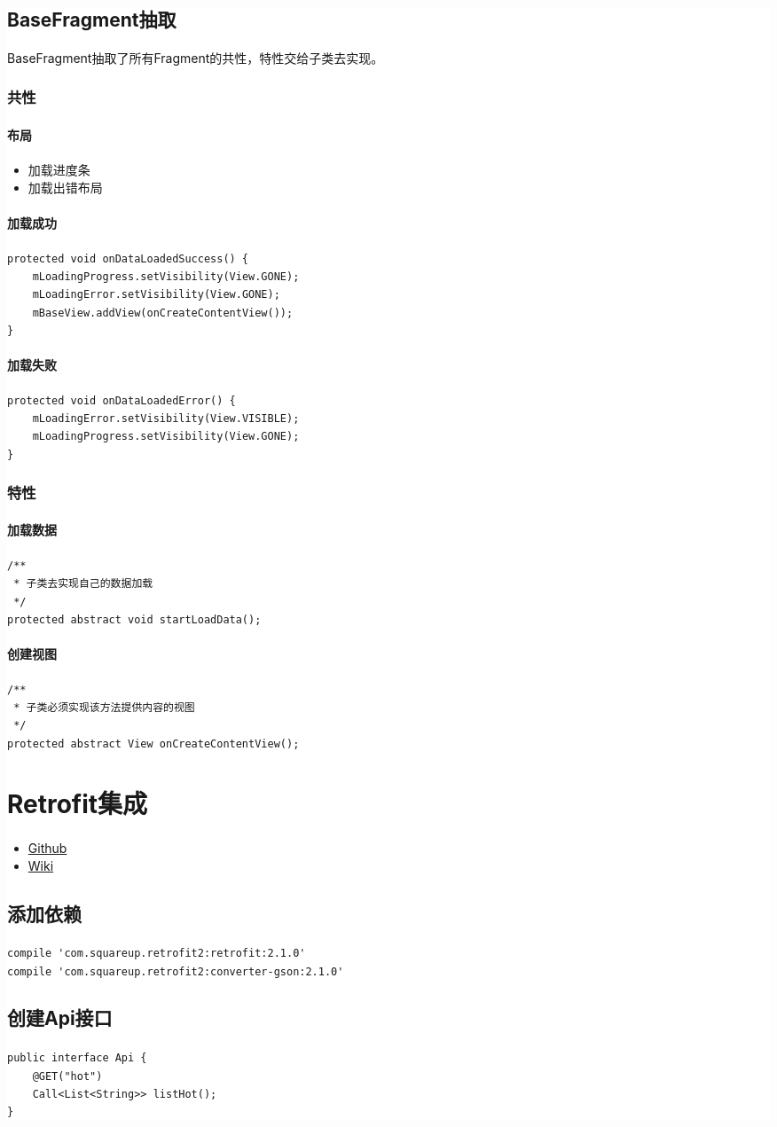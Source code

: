 
## BaseFragment抽取 ##
BaseFragment抽取了所有Fragment的共性，特性交给子类去实现。
### 共性 ###
#### 布局 ####
* 加载进度条
* 加载出错布局

#### 加载成功 ####
    protected void onDataLoadedSuccess() {
        mLoadingProgress.setVisibility(View.GONE);
        mLoadingError.setVisibility(View.GONE);
        mBaseView.addView(onCreateContentView());
    }

#### 加载失败 ####
    protected void onDataLoadedError() {
        mLoadingError.setVisibility(View.VISIBLE);
        mLoadingProgress.setVisibility(View.GONE);
    }

### 特性 ###
#### 加载数据 ####
    /**
     * 子类去实现自己的数据加载
     */
    protected abstract void startLoadData();

#### 创建视图 ####
    /**
     * 子类必须实现该方法提供内容的视图
     */
    protected abstract View onCreateContentView();

# Retrofit集成 #
* [Github](https://github.com/square/retrofit)
* [Wiki](http://square.github.io/retrofit/)

## 添加依赖 ##
    compile 'com.squareup.retrofit2:retrofit:2.1.0'
    compile 'com.squareup.retrofit2:converter-gson:2.1.0'

## 创建Api接口 ##
	public interface Api {
	    @GET("hot")
	    Call<List<String>> listHot();
	}
